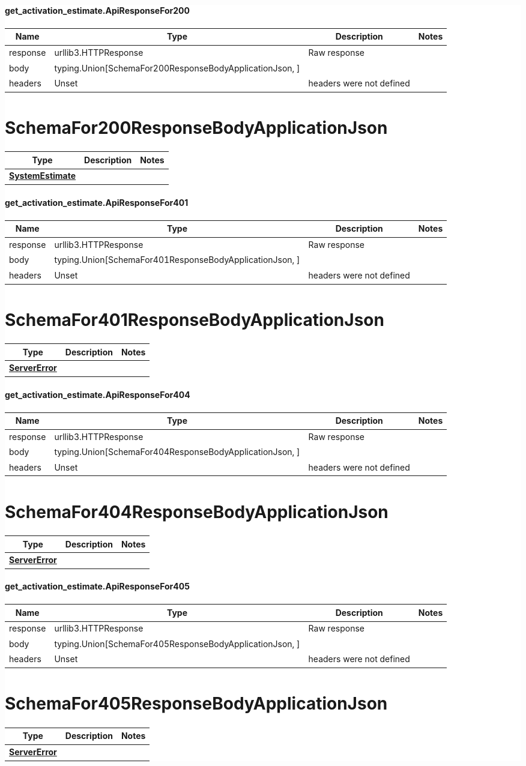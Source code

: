 #### get_activation_estimate.ApiResponseFor200
Name | Type | Description  | Notes
------------- | ------------- | ------------- | -------------
response | urllib3.HTTPResponse | Raw response |
body | typing.Union[SchemaFor200ResponseBodyApplicationJson, ] |  |
headers | Unset | headers were not defined |

# SchemaFor200ResponseBodyApplicationJson
Type | Description  | Notes
------------- | ------------- | -------------
[**SystemEstimate**](../../models/SystemEstimate.md) |  | 


#### get_activation_estimate.ApiResponseFor401
Name | Type | Description  | Notes
------------- | ------------- | ------------- | -------------
response | urllib3.HTTPResponse | Raw response |
body | typing.Union[SchemaFor401ResponseBodyApplicationJson, ] |  |
headers | Unset | headers were not defined |

# SchemaFor401ResponseBodyApplicationJson
Type | Description  | Notes
------------- | ------------- | -------------
[**ServerError**](../../models/ServerError.md) |  | 


#### get_activation_estimate.ApiResponseFor404
Name | Type | Description  | Notes
------------- | ------------- | ------------- | -------------
response | urllib3.HTTPResponse | Raw response |
body | typing.Union[SchemaFor404ResponseBodyApplicationJson, ] |  |
headers | Unset | headers were not defined |

# SchemaFor404ResponseBodyApplicationJson
Type | Description  | Notes
------------- | ------------- | -------------
[**ServerError**](../../models/ServerError.md) |  | 


#### get_activation_estimate.ApiResponseFor405
Name | Type | Description  | Notes
------------- | ------------- | ------------- | -------------
response | urllib3.HTTPResponse | Raw response |
body | typing.Union[SchemaFor405ResponseBodyApplicationJson, ] |  |
headers | Unset | headers were not defined |

# SchemaFor405ResponseBodyApplicationJson
Type | Description  | Notes
------------- | ------------- | -------------
[**ServerError**](../../models/ServerError.md) |  | 
